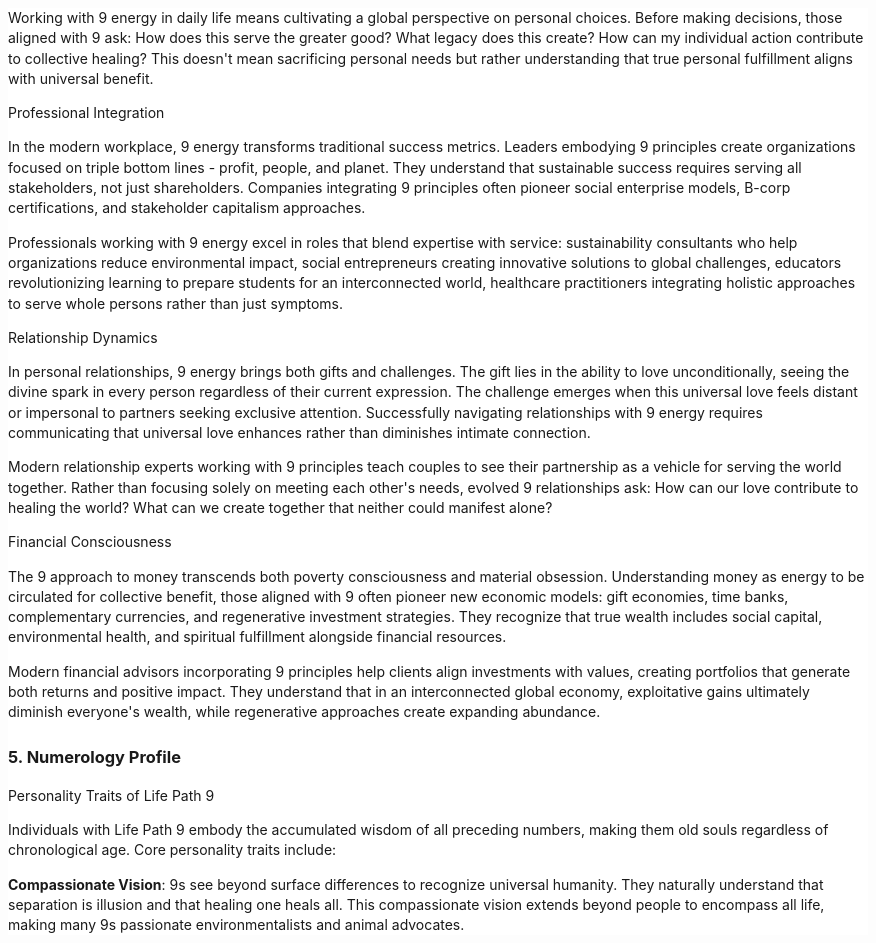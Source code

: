 Working with 9 energy in daily life means cultivating a global perspective on personal choices. Before making decisions, those aligned with 9 ask: How does this serve the greater good? What legacy does this create? How can my individual action contribute to collective healing? This doesn't mean sacrificing personal needs but rather understanding that true personal fulfillment aligns with universal benefit.

Professional Integration

In the modern workplace, 9 energy transforms traditional success metrics. Leaders embodying 9 principles create organizations focused on triple bottom lines - profit, people, and planet. They understand that sustainable success requires serving all stakeholders, not just shareholders. Companies integrating 9 principles often pioneer social enterprise models, B-corp certifications, and stakeholder capitalism approaches.

Professionals working with 9 energy excel in roles that blend expertise with service: sustainability consultants who help organizations reduce environmental impact, social entrepreneurs creating innovative solutions to global challenges, educators revolutionizing learning to prepare students for an interconnected world, healthcare practitioners integrating holistic approaches to serve whole persons rather than just symptoms.

Relationship Dynamics

In personal relationships, 9 energy brings both gifts and challenges. The gift lies in the ability to love unconditionally, seeing the divine spark in every person regardless of their current expression. The challenge emerges when this universal love feels distant or impersonal to partners seeking exclusive attention. Successfully navigating relationships with 9 energy requires communicating that universal love enhances rather than diminishes intimate connection.

Modern relationship experts working with 9 principles teach couples to see their partnership as a vehicle for serving the world together. Rather than focusing solely on meeting each other's needs, evolved 9 relationships ask: How can our love contribute to healing the world? What can we create together that neither could manifest alone?

Financial Consciousness

The 9 approach to money transcends both poverty consciousness and material obsession. Understanding money as energy to be circulated for collective benefit, those aligned with 9 often pioneer new economic models: gift economies, time banks, complementary currencies, and regenerative investment strategies. They recognize that true wealth includes social capital, environmental health, and spiritual fulfillment alongside financial resources.

Modern financial advisors incorporating 9 principles help clients align investments with values, creating portfolios that generate both returns and positive impact. They understand that in an interconnected global economy, exploitative gains ultimately diminish everyone's wealth, while regenerative approaches create expanding abundance.

### 5. Numerology Profile

Personality Traits of Life Path 9

Individuals with Life Path 9 embody the accumulated wisdom of all preceding numbers, making them old souls regardless of chronological age. Core personality traits include:

**Compassionate Vision**: 9s see beyond surface differences to recognize universal humanity. They naturally understand that separation is illusion and that healing one heals all. This compassionate vision extends beyond people to encompass all life, making many 9s passionate environmentalists and animal advocates.

